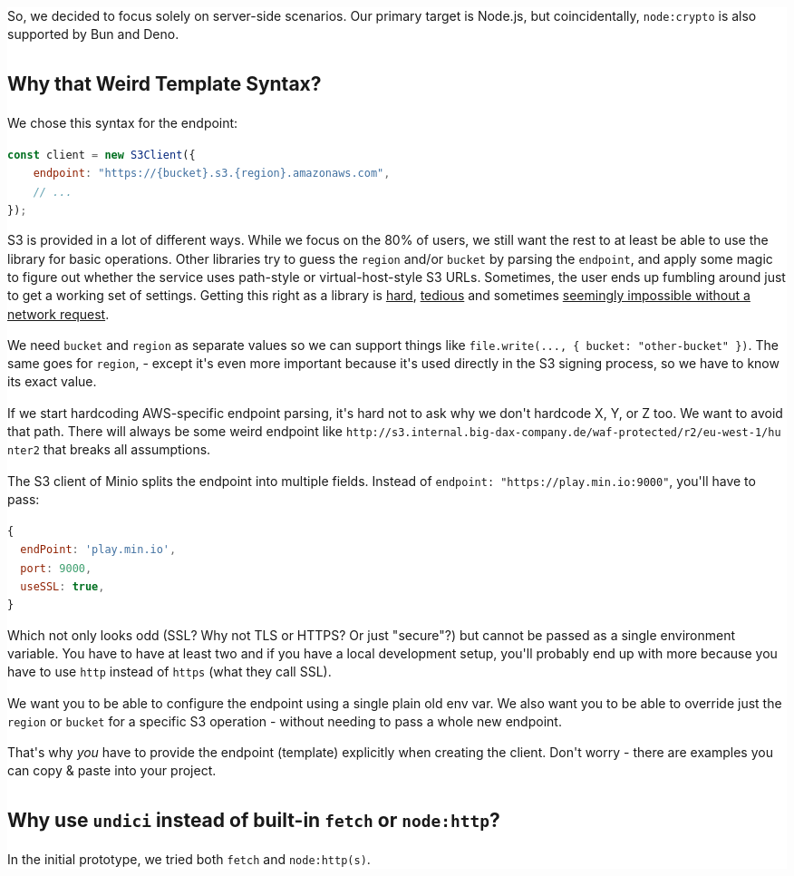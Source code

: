 So, we decided to focus solely on server-side scenarios. Our primary target is Node.js, but coincidentally, `node:crypto` is also supported by Bun and Deno.

## Why that Weird Template Syntax?
We chose this syntax for the endpoint:
```js
const client = new S3Client({
    endpoint: "https://{bucket}.s3.{region}.amazonaws.com",
    // ...
});
```
S3 is provided in a lot of different ways. While we focus on the 80% of users, we still want the rest to at least be able to use the library for basic operations. Other libraries try to guess the `region` and/or `bucket` by parsing the `endpoint`, and apply some magic to figure out whether the service uses path-style or virtual-host-style S3 URLs. Sometimes, the user ends up fumbling around just to get a working set of settings. Getting this right as a library is [hard](https://github.com/mhart/aws4fetch/blob/f279a7ea80611b6f601617d7b3234054990165ae/src/main.js#L393-L441), [tedious](https://github.com/oven-sh/bun/blob/06e0c876f57e0974ae4f16d2495517213ed5016a/src/s3/credentials.zig#L404-L444) and sometimes [seemingly impossible without a network request](https://github.com/minio/minio-js/blob/6a821b543ef88f3615bae1c18db7cd49b4dde884/src/internal/client.ts#L757-L820).

We need `bucket` and `region` as separate values so we can support things like `file.write(..., { bucket: "other-bucket" })`. The same goes for `region`, - except it's even more important because it's used directly in the S3 signing process, so we have to know its exact value.

If we start hardcoding AWS-specific endpoint parsing, it's hard not to ask why we don't hardcode X, Y, or Z too. We want to avoid that path. There will always be some weird endpoint like `http://s3.internal.big-dax-company.de/waf-protected/r2/eu-west-1/hunter2` that breaks all assumptions.

The S3 client of Minio splits the endpoint into multiple fields. Instead of `endpoint: "https://play.min.io:9000"`, you'll have to pass:
```js
{
  endPoint: 'play.min.io',
  port: 9000,
  useSSL: true,
}
```
Which not only looks odd (SSL? Why not TLS or HTTPS? Or just "secure"?) but cannot be passed as a single environment variable. You have to have at least two and if you have a local development setup, you'll probably end up with more because you have to use `http` instead of `https` (what they call SSL).

We want you to be able to configure the endpoint using a single plain old env var. We also want you to be able to override just the `region` or `bucket` for a specific S3 operation - without needing to pass a whole new endpoint.

That's why _you_ have to provide the endpoint (template) explicitly when creating the client. Don't worry - there are examples you can copy & paste into your project.


## Why use `undici` instead of built-in `fetch` or `node:http`?
In the initial prototype, we tried both `fetch` and `node:http(s)`.
